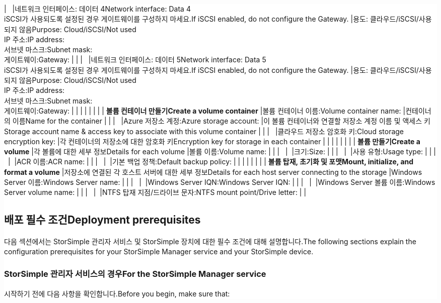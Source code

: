 | &nbsp; |<span data-ttu-id="59fd5-223">네트워크 인터페이스: 데이터 4</span><span class="sxs-lookup"><span data-stu-id="59fd5-223">Network interface: Data 4</span></span></br><span data-ttu-id="59fd5-224">iSCSI가 사용되도록 설정된 경우 게이트웨이를 구성하지 마세요.</span><span class="sxs-lookup"><span data-stu-id="59fd5-224">If iSCSI enabled, do not configure the Gateway.</span></span> |<span data-ttu-id="59fd5-225">용도: 클라우드/iSCSI/사용되지 않음</span><span class="sxs-lookup"><span data-stu-id="59fd5-225">Purpose: Cloud/iSCSI/Not used</span></span></br><span data-ttu-id="59fd5-226">IP 주소:</span><span class="sxs-lookup"><span data-stu-id="59fd5-226">IP address:</span></span></br><span data-ttu-id="59fd5-227">서브넷 마스크:</span><span class="sxs-lookup"><span data-stu-id="59fd5-227">Subnet mask:</span></span></br><span data-ttu-id="59fd5-228">게이트웨이:</span><span class="sxs-lookup"><span data-stu-id="59fd5-228">Gateway:</span></span> | |
| &nbsp; |<span data-ttu-id="59fd5-229">네트워크 인터페이스: 데이터 5</span><span class="sxs-lookup"><span data-stu-id="59fd5-229">Network interface: Data 5</span></span></br><span data-ttu-id="59fd5-230">iSCSI가 사용되도록 설정된 경우 게이트웨이를 구성하지 마세요.</span><span class="sxs-lookup"><span data-stu-id="59fd5-230">If iSCSI enabled, do not configure the Gateway.</span></span> |<span data-ttu-id="59fd5-231">용도: 클라우드/iSCSI/사용되지 않음</span><span class="sxs-lookup"><span data-stu-id="59fd5-231">Purpose: Cloud/iSCSI/Not used</span></span></br><span data-ttu-id="59fd5-232">IP 주소:</span><span class="sxs-lookup"><span data-stu-id="59fd5-232">IP address:</span></span></br><span data-ttu-id="59fd5-233">서브넷 마스크:</span><span class="sxs-lookup"><span data-stu-id="59fd5-233">Subnet mask:</span></span></br><span data-ttu-id="59fd5-234">게이트웨이:</span><span class="sxs-lookup"><span data-stu-id="59fd5-234">Gateway:</span></span> | |
|  | | | |
| <span data-ttu-id="59fd5-235">**볼륨 컨테이너 만들기**</span><span class="sxs-lookup"><span data-stu-id="59fd5-235">**Create a volume container**</span></span> |<span data-ttu-id="59fd5-236">볼륨 컨테이너 이름:</span><span class="sxs-lookup"><span data-stu-id="59fd5-236">Volume container name:</span></span> |<span data-ttu-id="59fd5-237">컨테이너의 이름</span><span class="sxs-lookup"><span data-stu-id="59fd5-237">Name for the container</span></span> | |
| &nbsp; |<span data-ttu-id="59fd5-238">Azure 저장소 계정:</span><span class="sxs-lookup"><span data-stu-id="59fd5-238">Azure storage account:</span></span> |<span data-ttu-id="59fd5-239">이 볼륨 컨테이너와 연결할 저장소 계정 이름 및 액세스 키</span><span class="sxs-lookup"><span data-stu-id="59fd5-239">Storage account name & access key to associate with this volume container</span></span> | |
| &nbsp; |<span data-ttu-id="59fd5-240">클라우드 저장소 암호화 키:</span><span class="sxs-lookup"><span data-stu-id="59fd5-240">Cloud storage encryption key:</span></span> |<span data-ttu-id="59fd5-241">각 컨테이너의 저장소에 대한 암호화 키</span><span class="sxs-lookup"><span data-stu-id="59fd5-241">Encryption key for storage in each container</span></span> | |
|  | | | |
| <span data-ttu-id="59fd5-242">**볼륨 만들기**</span><span class="sxs-lookup"><span data-stu-id="59fd5-242">**Create a volume**</span></span> |<span data-ttu-id="59fd5-243">각 볼륨에 대한 세부 정보</span><span class="sxs-lookup"><span data-stu-id="59fd5-243">Details for each volume</span></span> |<span data-ttu-id="59fd5-244">볼륨 이름:</span><span class="sxs-lookup"><span data-stu-id="59fd5-244">Volume name:</span></span> | |
| &nbsp; |&nbsp; |<span data-ttu-id="59fd5-245">크기:</span><span class="sxs-lookup"><span data-stu-id="59fd5-245">Size:</span></span> | |
| &nbsp; |&nbsp; |<span data-ttu-id="59fd5-246">사용 유형:</span><span class="sxs-lookup"><span data-stu-id="59fd5-246">Usage type:</span></span> | |
| &nbsp; |&nbsp; |<span data-ttu-id="59fd5-247">ACR 이름:</span><span class="sxs-lookup"><span data-stu-id="59fd5-247">ACR name:</span></span> | |
| &nbsp; |&nbsp; |<span data-ttu-id="59fd5-248">기본 백업 정책:</span><span class="sxs-lookup"><span data-stu-id="59fd5-248">Default backup policy:</span></span> | |
|  | | | |
| <span data-ttu-id="59fd5-249">**볼륨 탑재, 초기화 및 포맷**</span><span class="sxs-lookup"><span data-stu-id="59fd5-249">**Mount, initialize, and format a volume**</span></span> |<span data-ttu-id="59fd5-250">저장소에 연결된 각 호스트 서버에 대한 세부 정보</span><span class="sxs-lookup"><span data-stu-id="59fd5-250">Details for each host server connecting to the storage</span></span> |<span data-ttu-id="59fd5-251">Windows Server 이름:</span><span class="sxs-lookup"><span data-stu-id="59fd5-251">Windows Server name:</span></span> | |
| &nbsp; |&nbsp; |<span data-ttu-id="59fd5-252">Windows Server IQN:</span><span class="sxs-lookup"><span data-stu-id="59fd5-252">Windows Server IQN:</span></span> | |
| &nbsp; |&nbsp; |<span data-ttu-id="59fd5-253">Windows Server 볼륨 이름:</span><span class="sxs-lookup"><span data-stu-id="59fd5-253">Windows Server volume name:</span></span> | |
| &nbsp; |&nbsp; |<span data-ttu-id="59fd5-254">NTFS 탑재 지점/드라이브 문자:</span><span class="sxs-lookup"><span data-stu-id="59fd5-254">NTFS mount point/Drive letter:</span></span> | |

## <a name="deployment-prerequisites"></a><span data-ttu-id="59fd5-255">배포 필수 조건</span><span class="sxs-lookup"><span data-stu-id="59fd5-255">Deployment prerequisites</span></span>
<span data-ttu-id="59fd5-256">다음 섹션에서는 StorSimple 관리자 서비스 및 StorSimple 장치에 대한 필수 조건에 대해 설명합니다.</span><span class="sxs-lookup"><span data-stu-id="59fd5-256">The following sections explain the configuration prerequisites for your StorSimple Manager service and your StorSimple device.</span></span>

### <a name="for-the-storsimple-manager-service"></a><span data-ttu-id="59fd5-257">StorSimple 관리자 서비스의 경우</span><span class="sxs-lookup"><span data-stu-id="59fd5-257">For the StorSimple Manager service</span></span>
<span data-ttu-id="59fd5-258">시작하기 전에 다음 사항을 확인합니다.</span><span class="sxs-lookup"><span data-stu-id="59fd5-258">Before you begin, make sure that:</span></span>
